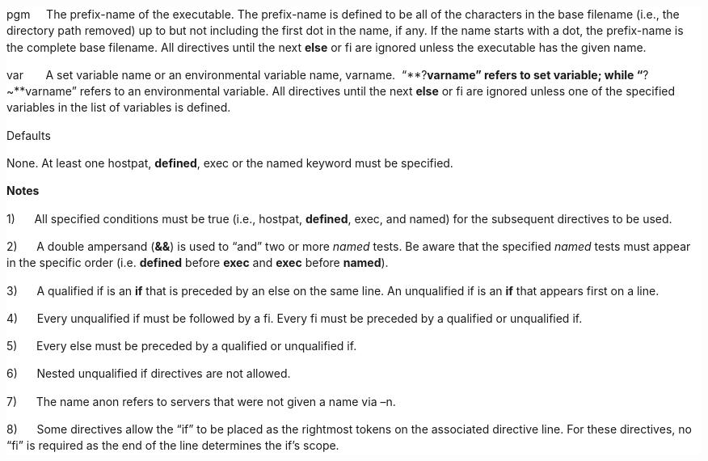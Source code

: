 pgm     The prefix-name of the
executable. The prefix-name is defined to be all of the characters in the base
filename (i.e., the directory path removed) up to but not including the first
dot in the name, if any. If the name starts with a dot, the prefix-name is the
complete base filename. All directives until the next **else** or fi are ignored unless the executable
has the given name.

var       A set variable name or an
environmental variable name, varname.  “**?**varname” refers to set variable; while “**?~**varname” refers to an environmental variable. All directives
until the next **else** or fi
are ignored unless one of the specified variables in the list of variables is
defined.

Defaults

None. At least one hostpat, **defined**, exec or the named keyword must be specified.

**Notes**

1)      All
specified conditions must be true (i.e., hostpat, **defined**, exec, and named) for the subsequent directives
to be used.

2)      A
double ampersand (**&&**) is used to “and” two or more *named*
tests. Be aware that the specified *named* tests must appear in the
specific order (i.e. **defined** before **exec** and **exec** before **named**).

3)      A
qualified if is an **if** that is preceded by an else on the same line. An
unqualified if is an **if** that appears first on a line.

4)      Every
unqualified if must be followed
by a fi. Every fi must be preceded by a qualified or
unqualified if.

5)      Every
else must be preceded by a
qualified or unqualified if.

6)      Nested
unqualified if directives are
not allowed.

7)      The
name anon refers to servers
that were not given a name via –n.

8)      Some
directives allow the “if” to be placed as the rightmost tokens on the
associated directive line. For these directives, no “fi” is required as the end
of the line determines the if’s
scope.
